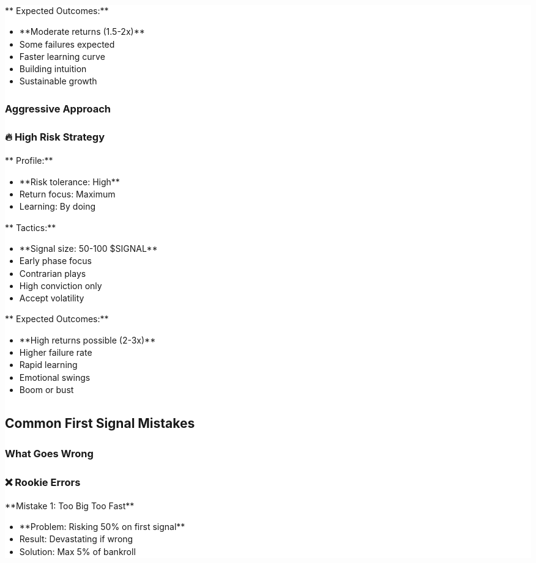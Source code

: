 </ul>
<p>** Expected Outcomes:**</p>
<ul>
<li>**Moderate returns (1.5-2x)**</li>
<li>Some failures expected</li>
<li>Faster learning curve</li>
<li>Building intuition</li>
<li>Sustainable growth</li>

</ul>
</div>

### Aggressive Approach

<div class="arena-card">

<h3>🔥 High Risk Strategy</h3>
<p>** Profile:**</p>
<ul>
<li>**Risk tolerance: High**</li>
<li>Return focus: Maximum</li>
<li>Learning: By doing</li>

</ul>
<p>** Tactics:**</p>
<ul>
<li>**Signal size: 50-100 $SIGNAL**</li>
<li>Early phase focus</li>
<li>Contrarian plays</li>
<li>High conviction only</li>
<li>Accept volatility</li>

</ul>
<p>** Expected Outcomes:**</p>
<ul>
<li>**High returns possible (2-3x)**</li>
<li>Higher failure rate</li>
<li>Rapid learning</li>
<li>Emotional swings</li>
<li>Boom or bust</li>

</ul>
</div>

## Common First Signal Mistakes

### What Goes Wrong

<div class="arena-card">

<h3>❌ Rookie Errors</h3>
<p>**Mistake 1: Too Big Too Fast**</p>
<ul>
<li>**Problem: Risking 50% on first signal**</li>
<li>Result: Devastating if wrong</li>
<li>Solution: Max 5% of bankroll</li>
